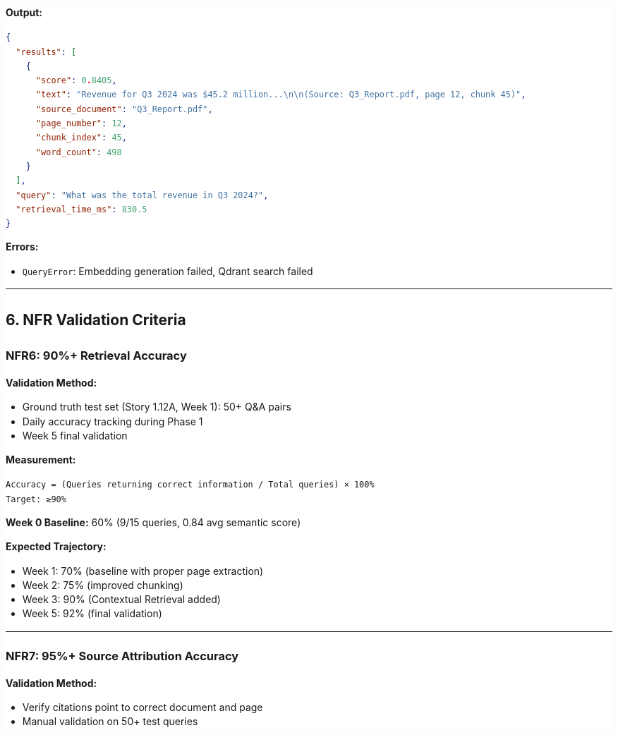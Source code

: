 **Output:**
```json
{
  "results": [
    {
      "score": 0.8405,
      "text": "Revenue for Q3 2024 was $45.2 million...\n\n(Source: Q3_Report.pdf, page 12, chunk 45)",
      "source_document": "Q3_Report.pdf",
      "page_number": 12,
      "chunk_index": 45,
      "word_count": 498
    }
  ],
  "query": "What was the total revenue in Q3 2024?",
  "retrieval_time_ms": 830.5
}
```

**Errors:**
- `QueryError`: Embedding generation failed, Qdrant search failed

---

## 6. NFR Validation Criteria

### NFR6: 90%+ Retrieval Accuracy

**Validation Method:**
- Ground truth test set (Story 1.12A, Week 1): 50+ Q&A pairs
- Daily accuracy tracking during Phase 1
- Week 5 final validation

**Measurement:**
```
Accuracy = (Queries returning correct information / Total queries) × 100%
Target: ≥90%
```

**Week 0 Baseline:** 60% (9/15 queries, 0.84 avg semantic score)

**Expected Trajectory:**
- Week 1: 70% (baseline with proper page extraction)
- Week 2: 75% (improved chunking)
- Week 3: 90% (Contextual Retrieval added)
- Week 5: 92% (final validation)

---

### NFR7: 95%+ Source Attribution Accuracy

**Validation Method:**
- Verify citations point to correct document and page
- Manual validation on 50+ test queries
